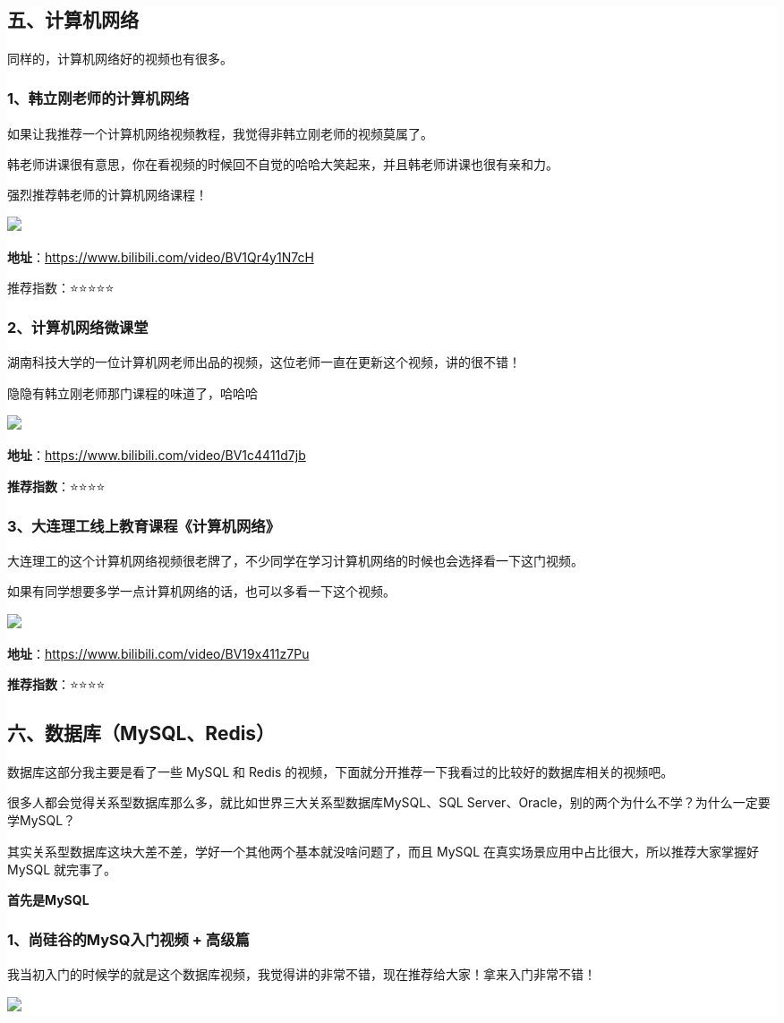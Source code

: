 ## 五、计算机网络

同样的，计算机网络好的视频也有很多。

### **1、韩立刚老师的计算机网络**

如果让我推荐一个计算机网络视频教程，我觉得非韩立刚老师的视频莫属了。

韩老师讲课很有意思，你在看视频的时候回不自觉的哈哈大笑起来，并且韩老师讲课也很有亲和力。

强烈推荐韩老师的计算机网络课程！

![](http://oss.interviewguide.cn/img/202205220005805.png)

**地址**：https://www.bilibili.com/video/BV1Qr4y1N7cH

推荐指数：⭐⭐⭐⭐⭐

### **2、计算机网络微课堂**

湖南科技大学的一位计算机网老师出品的视频，这位老师一直在更新这个视频，讲的很不错！

隐隐有韩立刚老师那门课程的味道了，哈哈哈

![](http://oss.interviewguide.cn/img/202205220005551.png)

**地址**：https://www.bilibili.com/video/BV1c4411d7jb

**推荐指数**：⭐⭐⭐⭐

### **3、大连理工线上教育课程《计算机网络》**

大连理工的这个计算机网络视频很老牌了，不少同学在学习计算机网络的时候也会选择看一下这门视频。

如果有同学想要多学一点计算机网络的话，也可以多看一下这个视频。

![](http://oss.interviewguide.cn/img/202205220005257.png)

**地址**：https://www.bilibili.com/video/BV19x411z7Pu

**推荐指数**：⭐⭐⭐⭐

## 六、数据库（MySQL、Redis）

数据库这部分我主要是看了一些 MySQL 和 Redis 的视频，下面就分开推荐一下我看过的比较好的数据库相关的视频吧。

很多人都会觉得关系型数据库那么多，就比如世界三大关系型数据库MySQL、SQL Server、Oracle，别的两个为什么不学？为什么一定要学MySQL？

其实关系型数据库这块大差不差，学好一个其他两个基本就没啥问题了，而且 MySQL 在真实场景应用中占比很大，所以推荐大家掌握好 MySQL 就完事了。

**首先是MySQL**

### **1、尚硅谷的MySQ入门视频 + 高级篇**

我当初入门的时候学的就是这个数据库视频，我觉得讲的非常不错，现在推荐给大家！拿来入门非常不错！

![](http://oss.interviewguide.cn/img/202205220005348.png)
